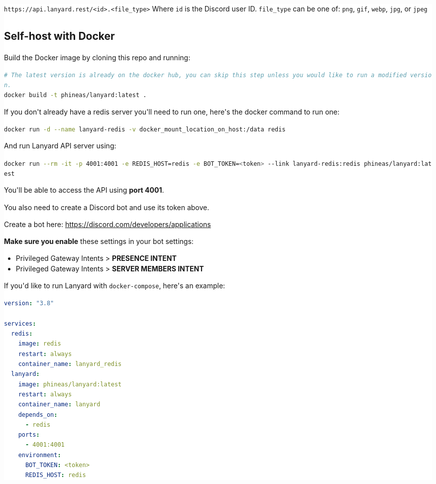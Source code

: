 `https://api.lanyard.rest/<id>.<file_type>`
Where `id` is the Discord user ID. `file_type` can be one of: `png`, `gif`, `webp`, `jpg`, or `jpeg`

## Self-host with Docker

Build the Docker image by cloning this repo and running:

```bash
# The latest version is already on the docker hub, you can skip this step unless you would like to run a modified version.
docker build -t phineas/lanyard:latest .
```

If you don't already have a redis server you'll need to run one, here's the docker command to run one:

```bash
docker run -d --name lanyard-redis -v docker_mount_location_on_host:/data redis
```

And run Lanyard API server using:

```bash
docker run --rm -it -p 4001:4001 -e REDIS_HOST=redis -e BOT_TOKEN=<token> --link lanyard-redis:redis phineas/lanyard:latest
```

You'll be able to access the API using **port 4001**.

You also need to create a Discord bot and use its token above.

Create a bot here: https://discord.com/developers/applications

**Make sure you enable** these settings in your bot settings:

- Privileged Gateway Intents > **PRESENCE INTENT**
- Privileged Gateway Intents > **SERVER MEMBERS INTENT**

If you'd like to run Lanyard with `docker-compose`, here's an example:

```yml
version: "3.8"

services:
  redis:
    image: redis
    restart: always
    container_name: lanyard_redis
  lanyard:
    image: phineas/lanyard:latest
    restart: always
    container_name: lanyard
    depends_on:
      - redis
    ports:
      - 4001:4001
    environment:
      BOT_TOKEN: <token>
      REDIS_HOST: redis
```
